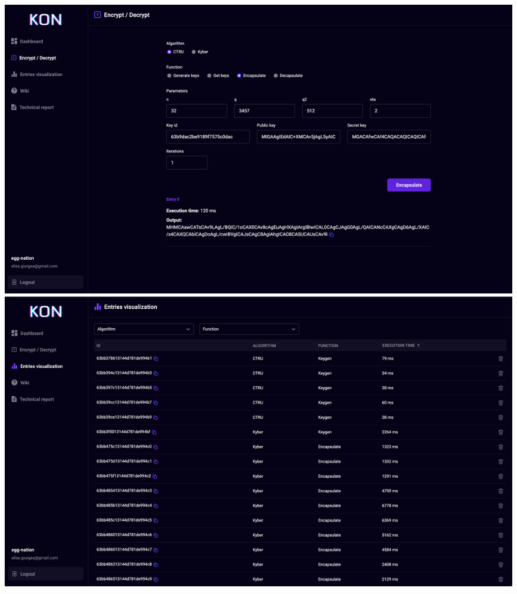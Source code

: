 ![encrypt decrypt ctru encapsulate result](https://github.com/egg-nation/MS1--KEM-over-NTRU/blob/main/source/webapp/public/assets/images/encryptdecryptctruencapsulateresult.png)
![entries visualization](https://github.com/egg-nation/MS1--KEM-over-NTRU/blob/main/source/webapp/public/assets/images/entriesvisualization.png)